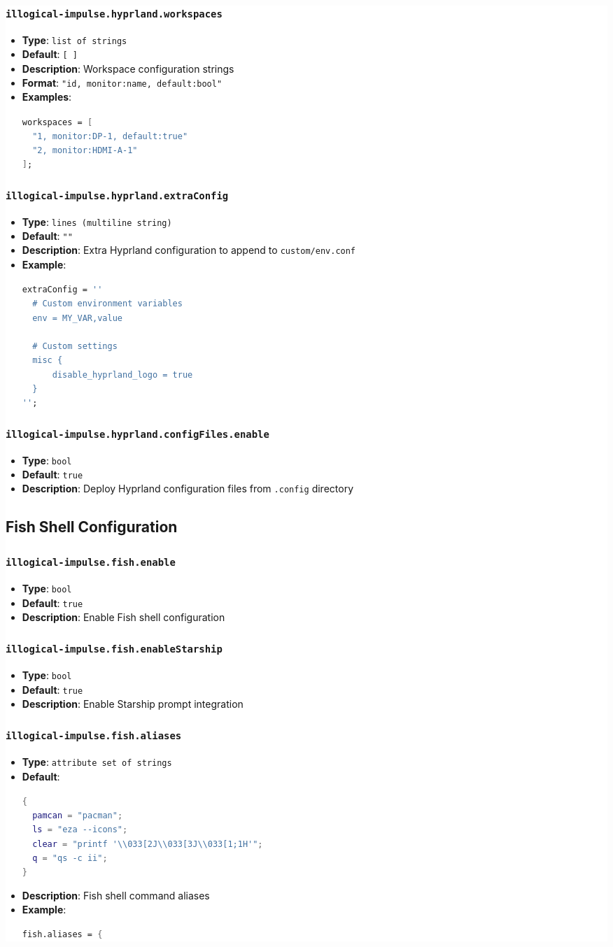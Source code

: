 ### `illogical-impulse.hyprland.workspaces`
- **Type**: `list of strings`
- **Default**: `[ ]`
- **Description**: Workspace configuration strings
- **Format**: `"id, monitor:name, default:bool"`
- **Examples**:
  ```nix
  workspaces = [
    "1, monitor:DP-1, default:true"
    "2, monitor:HDMI-A-1"
  ];
  ```

### `illogical-impulse.hyprland.extraConfig`
- **Type**: `lines (multiline string)`
- **Default**: `""`
- **Description**: Extra Hyprland configuration to append to `custom/env.conf`
- **Example**:
  ```nix
  extraConfig = ''
    # Custom environment variables
    env = MY_VAR,value
    
    # Custom settings
    misc {
        disable_hyprland_logo = true
    }
  '';
  ```

### `illogical-impulse.hyprland.configFiles.enable`
- **Type**: `bool`
- **Default**: `true`
- **Description**: Deploy Hyprland configuration files from `.config` directory

## Fish Shell Configuration

### `illogical-impulse.fish.enable`
- **Type**: `bool`
- **Default**: `true`
- **Description**: Enable Fish shell configuration

### `illogical-impulse.fish.enableStarship`
- **Type**: `bool`
- **Default**: `true`
- **Description**: Enable Starship prompt integration

### `illogical-impulse.fish.aliases`
- **Type**: `attribute set of strings`
- **Default**:
  ```nix
  {
    pamcan = "pacman";
    ls = "eza --icons";
    clear = "printf '\\033[2J\\033[3J\\033[1;1H'";
    q = "qs -c ii";
  }
  ```
- **Description**: Fish shell command aliases
- **Example**:
  ```nix
  fish.aliases = {
  ```